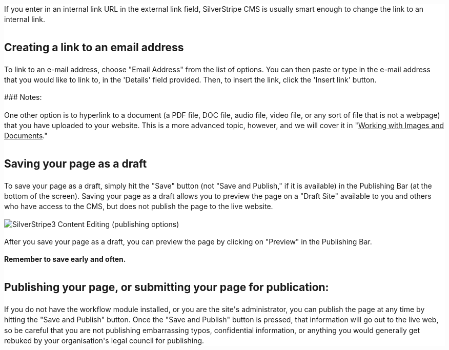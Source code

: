 If you enter in an internal link URL in the external link field, SilverStripe CMS is usually smart enough to change the link to an internal link.
</div>
 
## Creating a link to an email address

To link to an e-mail address, choose "Email Address" from the list of options.  You can then paste or type in the e-mail address that you would like to link to, in the 'Details' field provided.  Then, to insert the link, click the 'Insert link' button.

<div class="note" markdown="1"> 
### Notes:

One other option is to hyperlink to a document (a PDF file, DOC file, audio file, video file, or any sort of file that is not a webpage) that you have uploaded to your website. This is a more advanced topic, however, and we will cover it in "[Working with Images and Documents](https://userhelp.silverstripe.org/en/3.0/creating_pages_and_content/working_with_images_and_documents/)."
</div>
 
## Saving your page as a draft

To save your page as a draft, simply hit the "Save" button (not "Save and Publish," if it is available) in the Publishing Bar (at the bottom of the screen). Saving your page as a draft allows you to preview the page on a "Draft Site" available to you and others who have access to the CMS, but does not publish the page to the live website.  

![SilverStripe3 Content Editing (publishing options)](/_images/publishing-bar.jpg)

After you save your page as a draft, you can preview the page by clicking on "Preview" in the Publishing Bar. 

**Remember to save early and often.**  

## Publishing your page, or submitting your page for publication:

If you do not have the workflow module installed, or you are the site's administrator, you can publish the page at any time by hitting the "Save and Publish" button.  Once the "Save and Publish" button is pressed, that information will go out to the live web, so be careful that you are not publishing embarrassing typos, confidential information, or anything you would generally get rebuked by your organisation's legal council for publishing. 